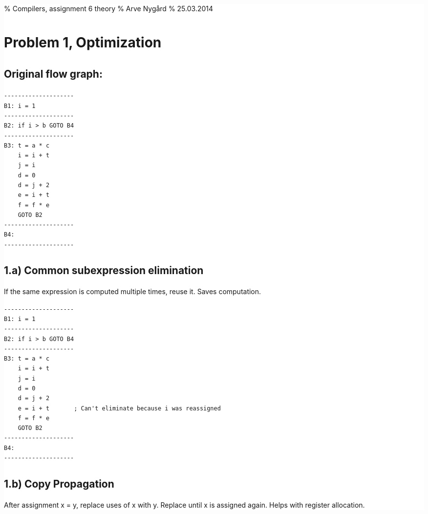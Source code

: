 % Compilers, assignment 6 theory
% Arve Nygård
% 25.03.2014

Problem 1, Optimization
=======================

Original flow graph:
--------------------

```IR
--------------------
B1: i = 1
--------------------
B2: if i > b GOTO B4
--------------------
B3: t = a * c
    i = i + t
    j = i
    d = 0
    d = j + 2
    e = i + t
    f = f * e
	GOTO B2
--------------------
B4:
--------------------
```


1.a) Common subexpression elimination
--------------------------------------
If the same expression is computed multiple times, reuse it. Saves computation.

```IR
--------------------
B1: i = 1
--------------------
B2: if i > b GOTO B4
--------------------
B3: t = a * c
    i = i + t
    j = i
    d = 0
    d = j + 2
    e = i + t       ; Can't eliminate because i was reassigned
    f = f * e
	GOTO B2
--------------------
B4:
--------------------
```


1.b) Copy Propagation
---------------------
After assignment x = y, replace uses of x with y. Replace until x is assigned again. Helps with register allocation.
